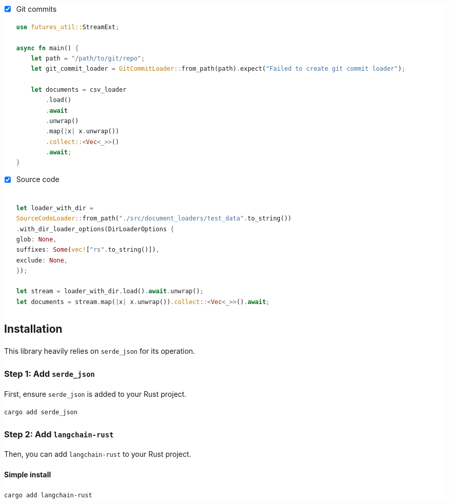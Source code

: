   - [x] Git commits

    ```rust
    use futures_util::StreamExt;

    async fn main() {
        let path = "/path/to/git/repo";
        let git_commit_loader = GitCommitLoader::from_path(path).expect("Failed to create git commit loader");

        let documents = csv_loader
            .load()
            .await
            .unwrap()
            .map(|x| x.unwrap())
            .collect::<Vec<_>>()
            .await;
    }
    ```

  - [x] Source code

    ```rust

    let loader_with_dir =
    SourceCodeLoader::from_path("./src/document_loaders/test_data".to_string())
    .with_dir_loader_options(DirLoaderOptions {
    glob: None,
    suffixes: Some(vec!["rs".to_string()]),
    exclude: None,
    });

    let stream = loader_with_dir.load().await.unwrap();
    let documents = stream.map(|x| x.unwrap()).collect::<Vec<_>>().await;
    ```

## Installation

This library heavily relies on `serde_json` for its operation.

### Step 1: Add `serde_json`

First, ensure `serde_json` is added to your Rust project.

```bash
cargo add serde_json
```

### Step 2: Add `langchain-rust`

Then, you can add `langchain-rust` to your Rust project.

#### Simple install

```bash
cargo add langchain-rust
```
